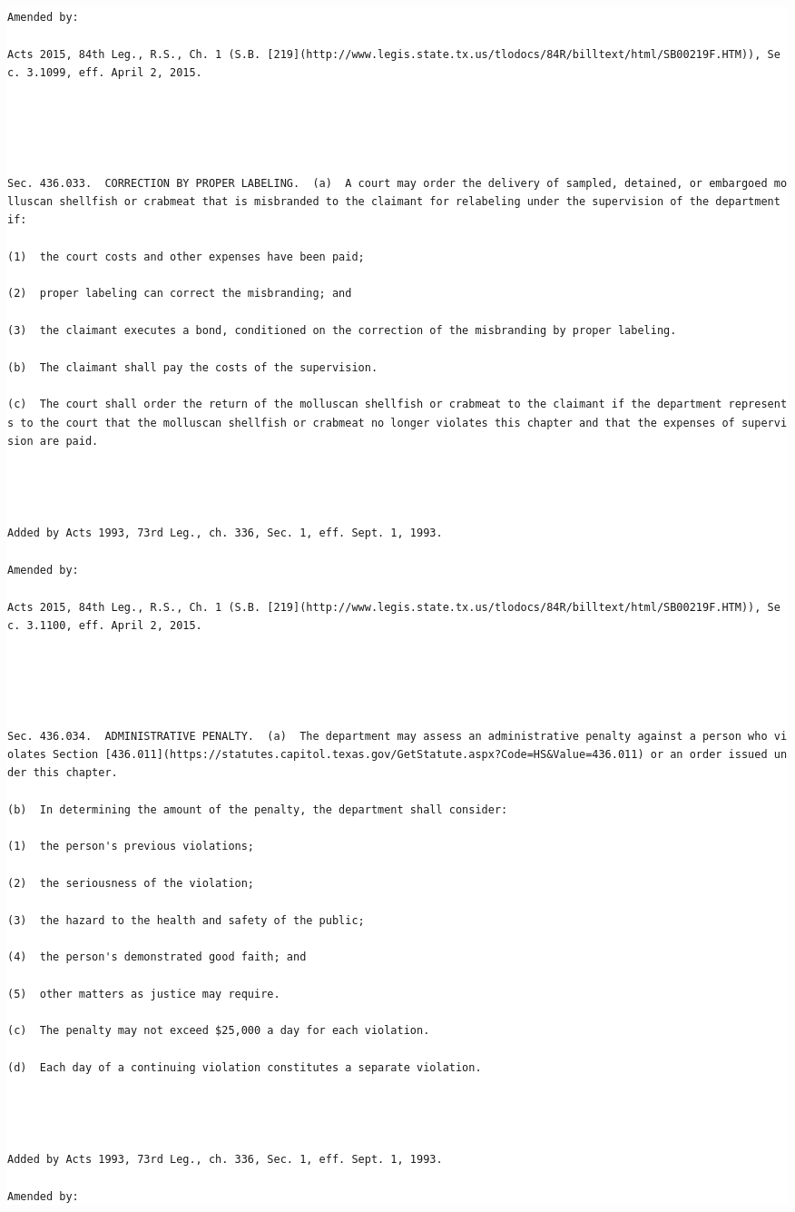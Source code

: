     Amended by: 
    
    Acts 2015, 84th Leg., R.S., Ch. 1 (S.B. [219](http://www.legis.state.tx.us/tlodocs/84R/billtext/html/SB00219F.HTM)), Sec. 3.1099, eff. April 2, 2015.
    
    
    
    
    
    Sec. 436.033.  CORRECTION BY PROPER LABELING.  (a)  A court may order the delivery of sampled, detained, or embargoed molluscan shellfish or crabmeat that is misbranded to the claimant for relabeling under the supervision of the department if:
    
    (1)  the court costs and other expenses have been paid;
    
    (2)  proper labeling can correct the misbranding; and
    
    (3)  the claimant executes a bond, conditioned on the correction of the misbranding by proper labeling.
    
    (b)  The claimant shall pay the costs of the supervision.
    
    (c)  The court shall order the return of the molluscan shellfish or crabmeat to the claimant if the department represents to the court that the molluscan shellfish or crabmeat no longer violates this chapter and that the expenses of supervision are paid.
    
    
    
    
    Added by Acts 1993, 73rd Leg., ch. 336, Sec. 1, eff. Sept. 1, 1993.
    
    Amended by: 
    
    Acts 2015, 84th Leg., R.S., Ch. 1 (S.B. [219](http://www.legis.state.tx.us/tlodocs/84R/billtext/html/SB00219F.HTM)), Sec. 3.1100, eff. April 2, 2015.
    
    
    
    
    
    Sec. 436.034.  ADMINISTRATIVE PENALTY.  (a)  The department may assess an administrative penalty against a person who violates Section [436.011](https://statutes.capitol.texas.gov/GetStatute.aspx?Code=HS&Value=436.011) or an order issued under this chapter.
    
    (b)  In determining the amount of the penalty, the department shall consider:
    
    (1)  the person's previous violations;
    
    (2)  the seriousness of the violation;
    
    (3)  the hazard to the health and safety of the public;
    
    (4)  the person's demonstrated good faith; and
    
    (5)  other matters as justice may require.
    
    (c)  The penalty may not exceed $25,000 a day for each violation.
    
    (d)  Each day of a continuing violation constitutes a separate violation.
    
    
    
    
    Added by Acts 1993, 73rd Leg., ch. 336, Sec. 1, eff. Sept. 1, 1993.
    
    Amended by: 
    